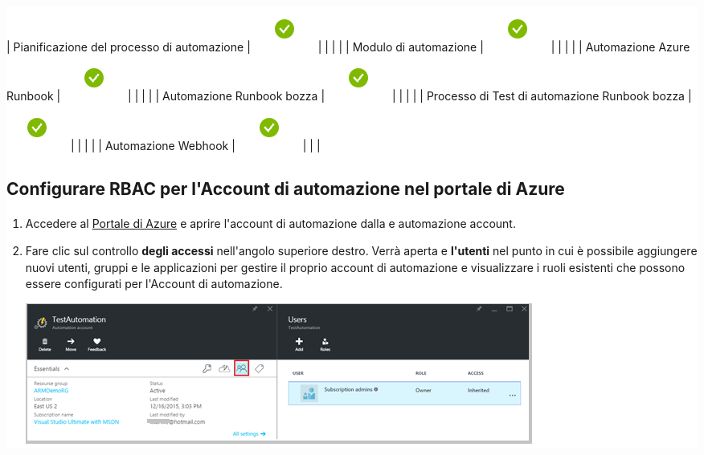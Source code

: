 | Pianificazione del processo di automazione | ![Stato di colore verde](media/automation-role-based-access-control/green-checkmark.png) | | | |
| Modulo di automazione | ![Stato di colore verde](media/automation-role-based-access-control/green-checkmark.png) | | | |
| Automazione Azure Runbook | ![Stato di colore verde](media/automation-role-based-access-control/green-checkmark.png) | | | |
| Automazione Runbook bozza | ![Stato di colore verde](media/automation-role-based-access-control/green-checkmark.png) | | | |
| Processo di Test di automazione Runbook bozza | ![Stato di colore verde](media/automation-role-based-access-control/green-checkmark.png) | | | | 
| Automazione Webhook | ![Stato di colore verde](media/automation-role-based-access-control/green-checkmark.png) | | |

## <a name="configure-rbac-for-your-automation-account-using-azure-portal"></a>Configurare RBAC per l'Account di automazione nel portale di Azure

1.  Accedere al [Portale di Azure](https://portal.azure.com/) e aprire l'account di automazione dalla e automazione account.  

2.  Fare clic sul controllo **degli accessi** nell'angolo superiore destro. Verrà aperta e **l'utenti** nel punto in cui è possibile aggiungere nuovi utenti, gruppi e le applicazioni per gestire il proprio account di automazione e visualizzare i ruoli esistenti che possono essere configurati per l'Account di automazione.  

    ![Pulsante di accesso](media/automation-role-based-access-control/automation-01-access-button.png)  
